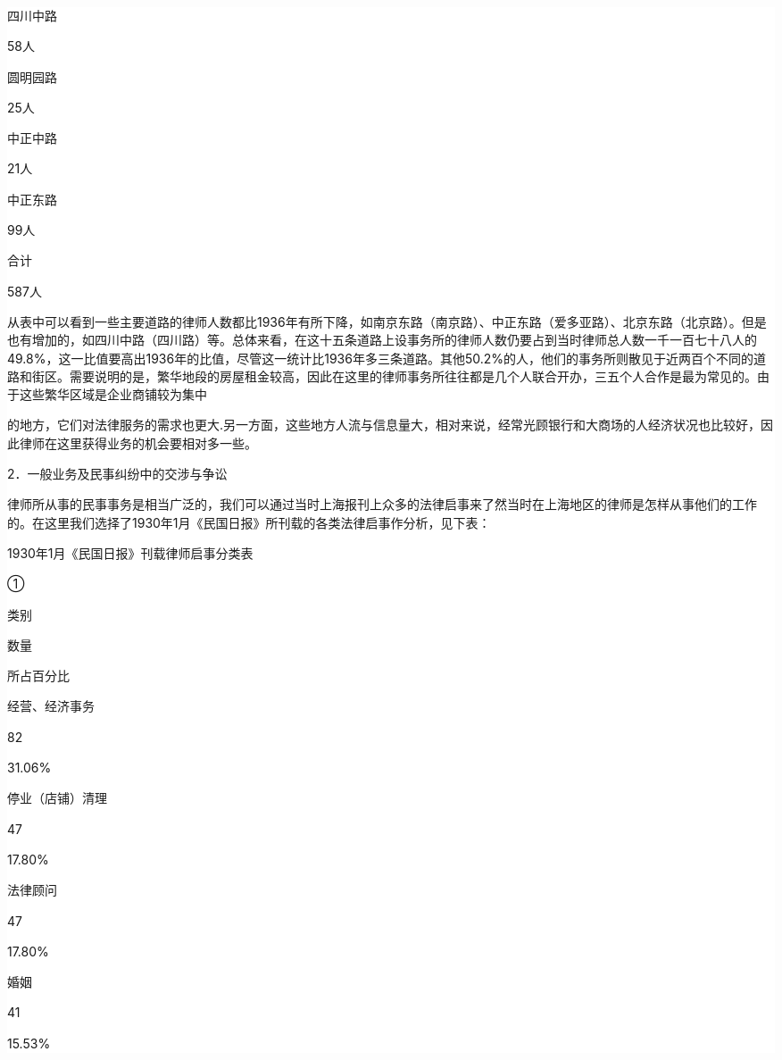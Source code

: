 四川中路

58人

圆明园路

25人

中正中路

21人

中正东路

99人

合计

587人

从表中可以看到一些主要道路的律师人数都比1936年有所下降，如南京东路（南京路）、中正东路（爱多亚路）、北京东路（北京路）。但是也有增加的，如四川中路（四川路）等。总体来看，在这十五条道路上设事务所的律师人数仍要占到当时律师总人数一千一百七十八人的49.8%，这一比值要高出1936年的比值，尽管这一统计比1936年多三条道路。其他50.2%的人，他们的事务所则散见于近两百个不同的道路和街区。需要说明的是，繁华地段的房屋租金较高，因此在这里的律师事务所往往都是几个人联合开办，三五个人合作是最为常见的。由于这些繁华区域是企业商铺较为集中

的地方，它们对法律服务的需求也更大.另一方面，这些地方人流与信息量大，相对来说，经常光顾银行和大商场的人经济状况也比较好，因此律师在这里获得业务的机会要相对多一些。

2．一般业务及民事纠纷中的交涉与争讼

律师所从事的民事事务是相当广泛的，我们可以通过当时上海报刊上众多的法律启事来了然当时在上海地区的律师是怎样从事他们的工作的。在这里我们选择了1930年1月《民国日报》所刊载的各类法律启事作分析，见下表：

1930年1月《民国日报》刊载律师启事分类表

①

类别

数量

所占百分比

经营、经济事务

82

31.06%

停业（店铺）清理

47

17.80%

法律顾问

47

17.80%

婚姻

41

15.53%
